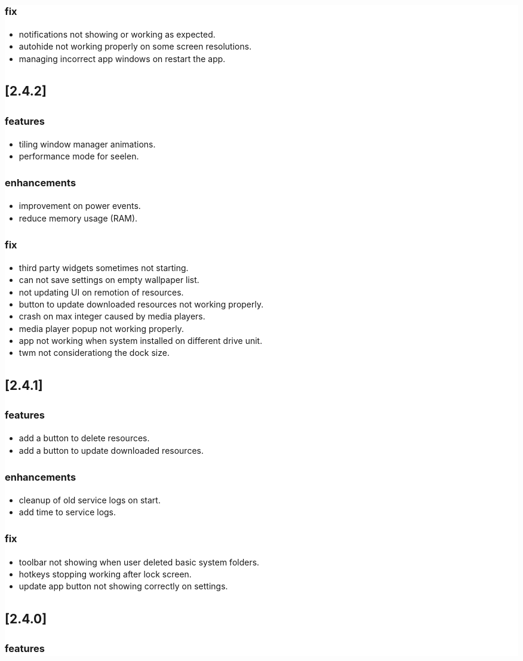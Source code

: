 ### fix

- notifications not showing or working as expected.
- autohide not working properly on some screen resolutions.
- managing incorrect app windows on restart the app.

## [2.4.2]

### features

- tiling window manager animations.
- performance mode for seelen.

### enhancements

- improvement on power events.
- reduce memory usage (RAM).

### fix

- third party widgets sometimes not starting.
- can not save settings on empty wallpaper list.
- not updating UI on remotion of resources.
- button to update downloaded resources not working properly.
- crash on max integer caused by media players.
- media player popup not working properly.
- app not working when system installed on different drive unit.
- twm not considerationg the dock size.

## [2.4.1]

### features

- add a button to delete resources.
- add a button to update downloaded resources.

### enhancements

- cleanup of old service logs on start.
- add time to service logs.

### fix

- toolbar not showing when user deleted basic system folders.
- hotkeys stopping working after lock screen.
- update app button not showing correctly on settings.

## [2.4.0]

### features
